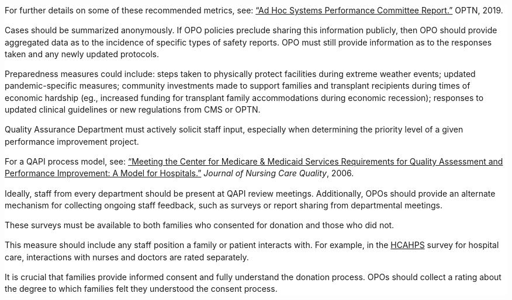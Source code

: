 [^51]:

<p>
     For further details on some of these recommended metrics, see: <a href="https://optn.transplant.hrsa.gov/media/3015/201906_spc_boardreport.pdf">“Ad Hoc Systems Performance Committee Report.”</a> OPTN, 2019.

[^52]:

<p>
     Cases should be summarized anonymously. If OPO policies preclude sharing this information publicly, then OPO should provide aggregated data as to the incidence of specific types of safety reports. OPO must still provide information as to the responses taken and any newly updated protocols.

[^53]:

<p>
     Preparedness measures could include: steps taken to physically protect facilities during extreme weather events; updated pandemic-specific measures; community investments made to support families and transplant recipients during times of economic hardship (eg., increased funding for transplant family accommodations during economic recession); responses to updated clinical guidelines or new regulations from CMS or OPTN.

[^54]:

<p>
     Quality Assurance Department must actively solicit staff input, especially when determining the priority level of a given performance improvement project.

[^55]:

<p>
     For a QAPI process model, see: <a href="https://pubmed.ncbi.nlm.nih.gov/16985402/">“Meeting the Center for Medicare & Medicaid Services Requirements for Quality Assessment and Performance Improvement: A Model for Hospitals.”</a> <em>Journal of Nursing Care Quality</em>, 2006.

[^56]:

<p>
     Ideally, staff from every department should be present at QAPI review meetings. Additionally, OPOs should provide an alternate mechanism for collecting ongoing staff feedback, such as surveys or report sharing from departmental meetings.

[^57]:

<p>
     These surveys must be available to both families who consented for donation and those who did not.

[^58]:

<p>
     This measure should include any staff position a family or patient interacts with. For example, in the <a href="https://www.hcahpsonline.org/globalassets/hcahps/quality-assurance/2022_survey-instruments_english_mail.pdf">HCAHPS</a> survey for hospital care, interactions with nurses and doctors are rated separately.

[^59]:

<p>
     It is crucial that families provide informed consent and fully understand the donation process. OPOs should collect a rating about the degree to which families felt they understood the consent process.
